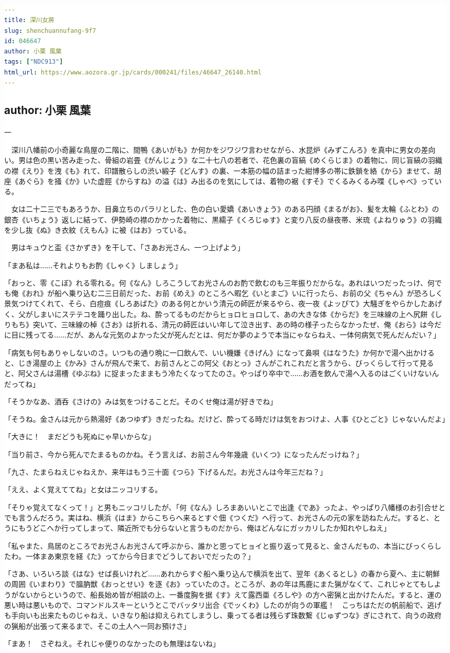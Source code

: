 ```yaml
---
title: 深川女房
slug: shenchuannufang-9f7
id: 046647
author: 小栗 風葉
tags: ["NDC913"]
html_url: https://www.aozora.gr.jp/cards/000241/files/46647_26140.html
---
```


## author: 小栗 風葉

一



　深川八幡前の小奇麗な鳥屋の二階に、間鴨《あいがも》か何かをジワジワ言わせながら、水昆炉《みずこんろ》を真中に男女の差向い。男は色の黒い苦み走った、骨組の岩畳《がんじょう》な二十七八の若者で、花色裏の盲縞《めくらじま》の着物に、同じ盲縞の羽織の襟《えり》を洩《も》れて、印譜散らしの渋い緞子《どんす》の裏、一本筋の幅の詰まった紺博多の帯に鉄鎖を絡《から》ませて、胡座《あぐら》を掻《か》いた虚脛《からすね》の溢《は》み出るのを気にしては、着物の裾《すそ》でくるみくるみ喋《しゃべ》っている。

　女は二十二三でもあろうか、目鼻立ちのパラリとした、色の白い愛嬌《あいきょう》のある円顔《まるがお》、髪を太輪《ふとわ》の銀杏《いちょう》返しに結って、伊勢崎の襟のかかった着物に、黒繻子《くろじゅす》と変り八反の昼夜帯、米琉《よねりゅう》の羽織を少し抜《ぬ》き衣紋《えもん》に被《はお》っている。

　男はキュウと盃《さかずき》を干して、「さあお光さん、一つ上げよう」

「まあ私は……それよりもお酌《しゃく》しましょう」

「おっと、零《こぼ》れる零れる。何《なん》しろこうしてお光さんのお酌で飲むのも三年振りだからな。あれはいつだったっけ、何でも俺《おれ》が船へ乗り込む二三日前だった、お前《めえ》のところへ暇乞《いとまご》いに行ったら、お前の父《ちゃん》が恐ろしく景気つけてくれて、そら、白痘痕《しろあばた》のある何とかいう清元の師匠が来るやら、夜一夜《よッぴて》大騒ぎをやらかしたあげく、父がしまいにステテコを踊り出した。ね、酔ってるものだからヒョロヒョロして、あの大きな体《からだ》を三味線の上へ尻餅《しりもち》突いて、三味線の棹《さお》は折れる、清元の師匠はいい年して泣き出す、あの時の様子ったらなかったぜ、俺《おら》は今だに目に残ってる……だが、あんな元気のよかった父が死んだとは、何だか夢のようで本当にゃならねえ、一体何病気で死んだんだい？」

「病気も何もありゃしないのさ。いつもの通り晩に一口飲んで、いい機嫌《きげん》になって鼻唄《はなうた》か何かで湯へ出かけると、じき湯屋の上《かみ》さんが飛んで来て、お前さんとこの阿父《おとっ》さんがこれこれだと言うから、びっくらして行って見ると、阿父さんは湯槽《ゆぶね》に捉まったままもう冷たくなってたのさ。やっぱり卒中で……お酒を飲んで湯へ入るのはごくいけないんだってね」

「そうかなあ、酒呑《さけの》みは気をつけることだ。そのくせ俺は湯が好きでね」

「そうね。金さんは元から熱湯好《あつゆず》きだったね。だけど、酔ってる時だけは気をおつけよ、人事《ひとごと》じゃないんだよ」

「大きに！　まだどうも死ぬにゃ早いからな」

「当り前さ、今から死んでたまるものかね。そう言えば、お前さん今年幾歳《いくつ》になったんだっけね？」

「九さ、たまらねえじゃねえか、来年はもう三十面《つら》下げるんだ。お光さんは今年三だね？」

「ええ、よく覚えててね」と女はニッコリする。

「そりゃ覚えてなくって！」と男もニッコリしたが、「何《なん》しろまあいいとこで出逢《であ》ったよ、やっぱり八幡様のお引合せとでも言うんだろう。実はね、横浜《はま》からこちらへ来るとすぐ佃《つくだ》へ行って、お光さんの元の家を訪ねたんだ。すると、とうにもうどこへか行ってしまって、隣近所でも分らないと言うものだから、俺はどんなにガッカリしたか知れやしねえ」

「私ゃまた、鳥居のところでお光さんお光さんて呼ぶから、誰かと思ってヒョイと振り返って見ると、金さんだもの、本当にびっくらしたわ。一体まあ東京を経《た》ってから今日までどうしておいでだったの？」

「さあ、いろいろ談《はな》せば長いけれど……あれからすぐ船へ乗り込んで横浜を出て、翌年《あくるとし》の春から夏へ、主に朝鮮の周囲《いまわり》で膃肭獣《おっとせい》を逐《お》っていたのさ。ところが、あの年は馬鹿にまた猟がなくて、これじゃとてもしようがないからというので、船長始め皆が相談の上、一番度胸を据《す》えて露西亜《ろしや》の方へ密猟と出かけたんだ。すると、運の悪い時は悪いもので、コマンドルスキーというとこでバッタリ出合《でッくわ》したのが向うの軍艦！　こっちはただの帆前船で、逃げも手向いも出来たものじゃねえ、いきなり船は抑えられてしまうし、乗ってる者は残らず珠数繋《じゅずつな》ぎにされて、向うの政府の猟船が出張って来るまで、そこの土人へ一同お預けさ」

「まあ！　さぞねえ。それじゃ便りのなかったのも無理はないね」
